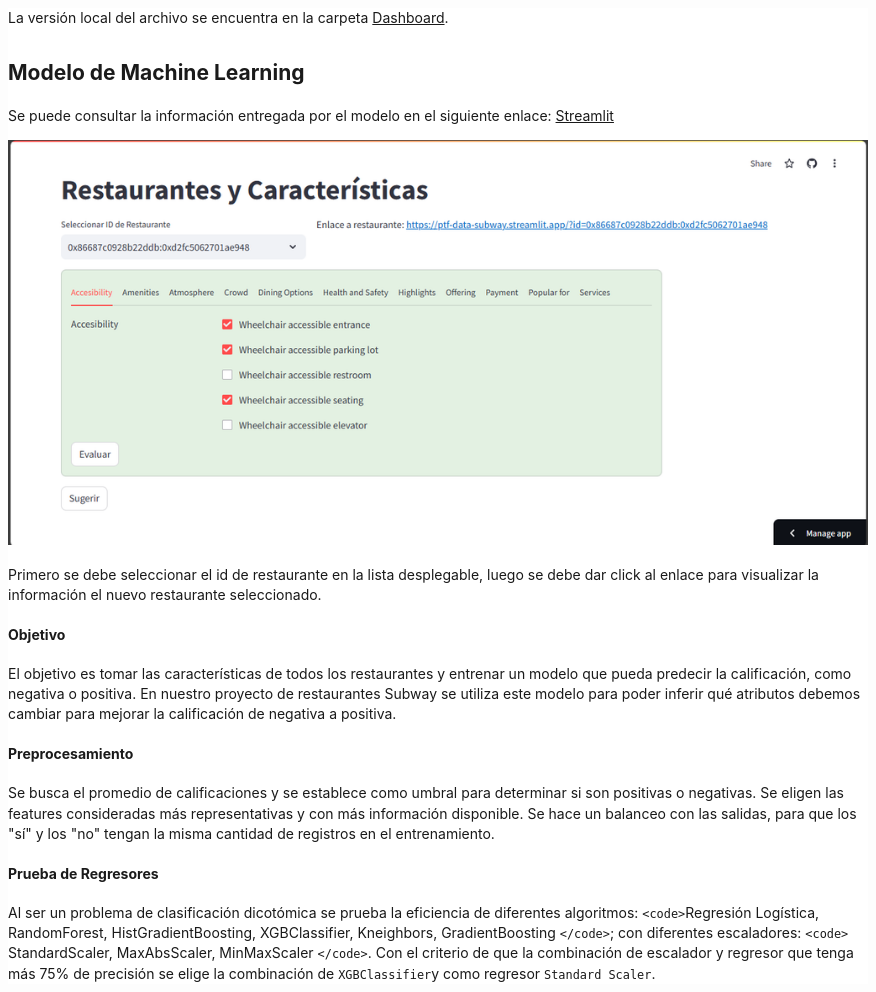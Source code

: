La versión local del archivo se encuentra en la carpeta [Dashboard](https://github.com/jalcantara777/SubwayCase/blob/main/Dashboard/).

## Modelo de Machine Learning

Se puede consultar la información entregada por el modelo en el siguiente enlace: [Streamlit](https://ptf-data-subway.streamlit.app/?id=0x865681564f2dfd47:0x1f030438f1ceed23)

![Streamlit_init](images/Streamlit_1init.png)

Primero se debe seleccionar el id de restaurante en la lista desplegable, luego se debe dar click al enlace para visualizar la información el nuevo restaurante seleccionado.

#### Objetivo

El objetivo es tomar las características de todos los restaurantes y entrenar un modelo que pueda predecir la calificación, como negativa o positiva.
En nuestro proyecto de restaurantes Subway se utiliza este modelo para poder inferir qué atributos debemos cambiar para mejorar la calificación de negativa a positiva.

#### Preprocesamiento

Se busca el promedio de calificaciones y se establece como umbral para determinar si son positivas o negativas.
Se eligen las features consideradas más representativas y con más información disponible.
Se hace un balanceo con las salidas, para que los "sí" y los "no" tengan la misma cantidad de registros en el entrenamiento.

#### Prueba de Regresores

Al ser un problema de clasificación dicotómica se prueba la eficiencia de diferentes algoritmos: `<code>`Regresión Logística, RandomForest, HistGradientBoosting, XGBClassifier, Kneighbors, GradientBoosting `</code>`; con diferentes escaladores: `<code>`StandardScaler, MaxAbsScaler, MinMaxScaler `</code>`.
Con el criterio de que la combinación de escalador y regresor que tenga más 75% de precisión se elige la combinación de ``XGBClassifier``y como regresor ``Standard Scaler``.
